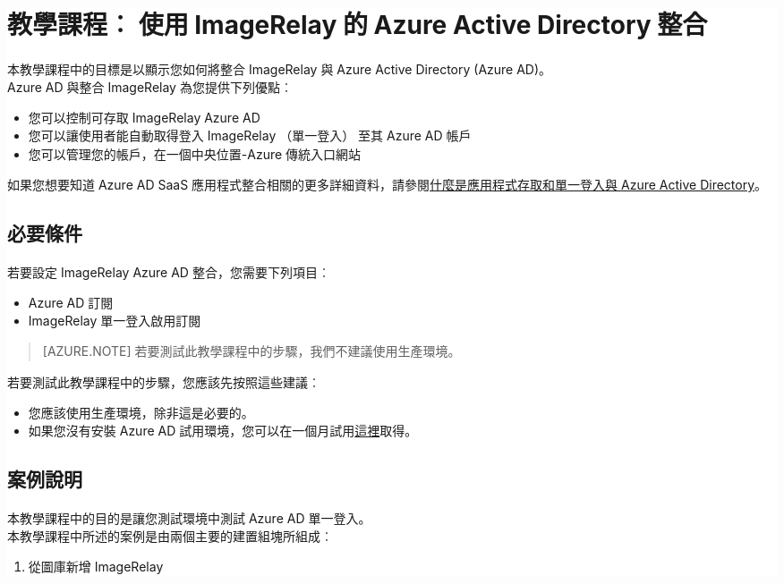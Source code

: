 <properties
    pageTitle="教學課程︰ Azure Active Directory 整合 ImageRelay |Microsoft Azure"
    description="瞭解如何設定單一登入 Azure Active Directory 和 ImageRelay 之間。"
    services="active-directory"
    documentationCenter=""
    authors="jeevansd"
    manager="femila"
    editor=""/>

<tags
    ms.service="active-directory"
    ms.workload="identity"
    ms.tgt_pltfrm="na"
    ms.devlang="na"
    ms.topic="article"
    ms.date="08/15/2016"
    ms.author="jeedes"/>


# <a name="tutorial-azure-active-directory-integration-with-imagerelay"></a>教學課程︰ 使用 ImageRelay 的 Azure Active Directory 整合

本教學課程中的目標是以顯示您如何將整合 ImageRelay 與 Azure Active Directory (Azure AD)。  
Azure AD 與整合 ImageRelay 為您提供下列優點︰

- 您可以控制可存取 ImageRelay Azure AD
- 您可以讓使用者能自動取得登入 ImageRelay （單一登入） 至其 Azure AD 帳戶
- 您可以管理您的帳戶，在一個中央位置-Azure 傳統入口網站

如果您想要知道 Azure AD SaaS 應用程式整合相關的更多詳細資料，請參閱[什麼是應用程式存取和單一登入與 Azure Active Directory](active-directory-appssoaccess-whatis.md)。

## <a name="prerequisites"></a>必要條件

若要設定 ImageRelay Azure AD 整合，您需要下列項目︰

- Azure AD 訂閱
- ImageRelay 單一登入啟用訂閱


> [AZURE.NOTE] 若要測試此教學課程中的步驟，我們不建議使用生產環境。


若要測試此教學課程中的步驟，您應該先按照這些建議︰

- 您應該使用生產環境，除非這是必要的。
- 如果您沒有安裝 Azure AD 試用環境，您可以在一個月試用[這裡](https://azure.microsoft.com/pricing/free-trial/)取得。


## <a name="scenario-description"></a>案例說明
本教學課程中的目的是讓您測試環境中測試 Azure AD 單一登入。  
本教學課程中所述的案例是由兩個主要的建置組塊所組成︰

1. 從圖庫新增 ImageRelay


[1]: ./media/active-directory-saas-imagerelay-tutorial/tutorial_general_01.png
[2]: ./media/active-directory-saas-imagerelay-tutorial/tutorial_general_02.png
[3]: ./media/active-directory-saas-imagerelay-tutorial/tutorial_general_03.png
[4]: ./media/active-directory-saas-imagerelay-tutorial/tutorial_general_04.png
[6]: ./media/active-directory-saas-imagerelay-tutorial/tutorial_general_05.png
[10]: ./media/active-directory-saas-imagerelay-tutorial/tutorial_general_06.png
[11]: ./media/active-directory-saas-imagerelay-tutorial/tutorial_general_07.png
[20]: ./media/active-directory-saas-imagerelay-tutorial/tutorial_general_100.png
[200]: ./media/active-directory-saas-imagerelay-tutorial/tutorial_general_200.png
[201]: ./media/active-directory-saas-imagerelay-tutorial/tutorial_general_201.png
[203]: ./media/active-directory-saas-imagerelay-tutorial/tutorial_general_203.png
[204]: ./media/active-directory-saas-imagerelay-tutorial/tutorial_general_204.png
[205]: ./media/active-directory-saas-imagerelay-tutorial/tutorial_general_205.png